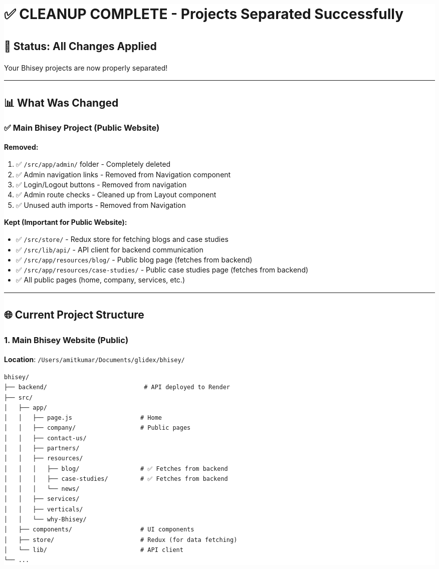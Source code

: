 # ✅ CLEANUP COMPLETE - Projects Separated Successfully

## 🎉 Status: All Changes Applied

Your Bhisey projects are now properly separated!

---

## 📊 What Was Changed

### ✅ Main Bhisey Project (Public Website)

**Removed:**
1. ✅ `/src/app/admin/` folder - Completely deleted
2. ✅ Admin navigation links - Removed from Navigation component
3. ✅ Login/Logout buttons - Removed from navigation
4. ✅ Admin route checks - Cleaned up from Layout component
5. ✅ Unused auth imports - Removed from Navigation

**Kept (Important for Public Website):**
- ✅ `/src/store/` - Redux store for fetching blogs and case studies
- ✅ `/src/lib/api/` - API client for backend communication
- ✅ `/src/app/resources/blog/` - Public blog page (fetches from backend)
- ✅ `/src/app/resources/case-studies/` - Public case studies page (fetches from backend)
- ✅ All public pages (home, company, services, etc.)

---

## 🌐 Current Project Structure

### 1. **Main Bhisey Website** (Public)
**Location**: `/Users/amitkumar/Documents/glidex/bhisey/`

```
bhisey/
├── backend/                           # API deployed to Render
├── src/
│   ├── app/
│   │   ├── page.js                   # Home
│   │   ├── company/                  # Public pages
│   │   ├── contact-us/
│   │   ├── partners/
│   │   ├── resources/
│   │   │   ├── blog/                 # ✅ Fetches from backend
│   │   │   ├── case-studies/         # ✅ Fetches from backend
│   │   │   └── news/
│   │   ├── services/
│   │   ├── verticals/
│   │   └── why-Bhisey/
│   ├── components/                   # UI components
│   ├── store/                        # Redux (for data fetching)
│   └── lib/                          # API client
└── ...
```
